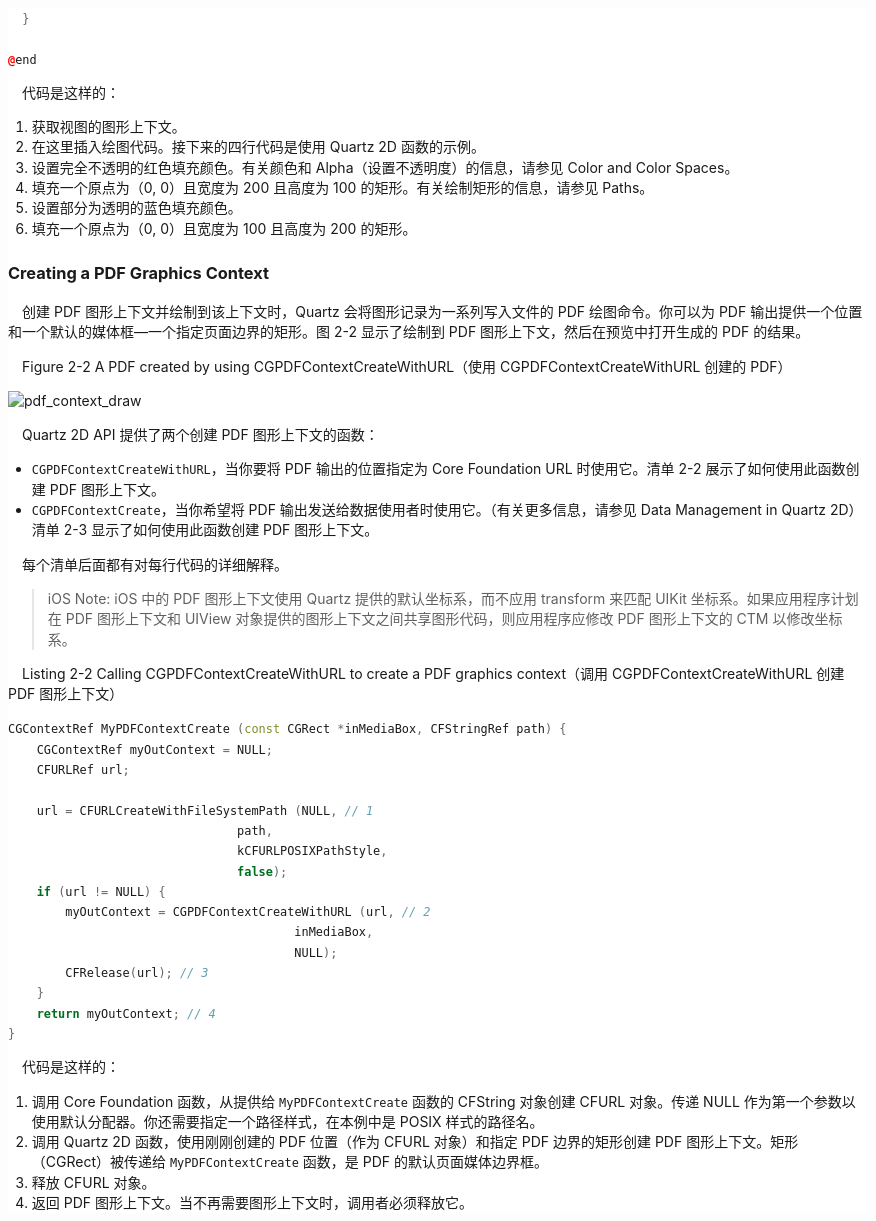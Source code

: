 ```c++
  }
 
@end
```
&emsp;代码是这样的：
1. 获取视图的图形上下文。
2. 在这里插入绘图代码。接下来的四行代码是使用 Quartz 2D 函数的示例。
3. 设置完全不透明的红色填充颜色。有关颜色和 Alpha（设置不透明度）的信息，请参见 Color and Color Spaces。
4. 填充一个原点为（0, 0）且宽度为 200 且高度为 100 的矩形。有关绘制矩形的信息，请参见 Paths。
5. 设置部分为透明的蓝色填充颜色。
6. 填充一个原点为（0, 0）且宽度为 100 且高度为 200 的矩形。

### Creating a PDF Graphics Context
&emsp;创建 PDF 图形上下文并绘制到该上下文时，Quartz 会将图形记录为一系列写入文件的 PDF 绘图命令。你可以为 PDF 输出提供一个位置和一个默认的媒体框—一个指定页面边界的矩形。图 2-2 显示了绘制到 PDF 图形上下文，然后在预览中打开生成的 PDF 的结果。

&emsp;Figure 2-2  A PDF created by using CGPDFContextCreateWithURL（使用 CGPDFContextCreateWithURL 创建的 PDF）

![pdf_context_draw](https://p1-juejin.byteimg.com/tos-cn-i-k3u1fbpfcp/1b9c4ac6ffb4485dbf5803807eba7c07~tplv-k3u1fbpfcp-watermark.image)

&emsp;Quartz 2D API 提供了两个创建 PDF 图形上下文的函数：

+ `CGPDFContextCreateWithURL`，当你要将 PDF 输出的位置指定为 Core Foundation URL 时使用它。清单 2-2 展示了如何使用此函数创建 PDF 图形上下文。
+ `CGPDFContextCreate`，当你希望将 PDF 输出发送给数据使用者时使用它。（有关更多信息，请参见 Data Management in Quartz 2D）清单 2-3 显示了如何使用此函数创建 PDF 图形上下文。

&emsp;每个清单后面都有对每行代码的详细解释。

> iOS Note: iOS 中的 PDF 图形上下文使用 Quartz 提供的默认坐标系，而不应用 transform 来匹配 UIKit 坐标系。如果应用程序计划在 PDF 图形上下文和 UIView 对象提供的图形上下文之间共享图形代码，则应用程序应修改 PDF 图形上下文的 CTM 以修改坐标系。

&emsp;Listing 2-2  Calling CGPDFContextCreateWithURL to create a PDF graphics context（调用 CGPDFContextCreateWithURL 创建 PDF 图形上下文）
```c++
CGContextRef MyPDFContextCreate (const CGRect *inMediaBox, CFStringRef path) {
    CGContextRef myOutContext = NULL;
    CFURLRef url;
 
    url = CFURLCreateWithFileSystemPath (NULL, // 1
                                path,
                                kCFURLPOSIXPathStyle,
                                false);
    if (url != NULL) {
        myOutContext = CGPDFContextCreateWithURL (url, // 2
                                        inMediaBox,
                                        NULL);
        CFRelease(url); // 3
    }
    return myOutContext; // 4
}
```
&emsp;代码是这样的：
1. 调用 Core Foundation 函数，从提供给 `MyPDFContextCreate` 函数的 CFString 对象创建 CFURL 对象。传递 NULL 作为第一个参数以使用默认分配器。你还需要指定一个路径样式，在本例中是 POSIX 样式的路径名。
2. 调用 Quartz 2D 函数，使用刚刚创建的 PDF 位置（作为 CFURL 对象）和指定 PDF 边界的矩形创建 PDF 图形上下文。矩形（CGRect）被传递给 `MyPDFContextCreate` 函数，是 PDF 的默认页面媒体边界框。
3. 释放 CFURL 对象。
4. 返回 PDF 图形上下文。当不再需要图形上下文时，调用者必须释放它。

